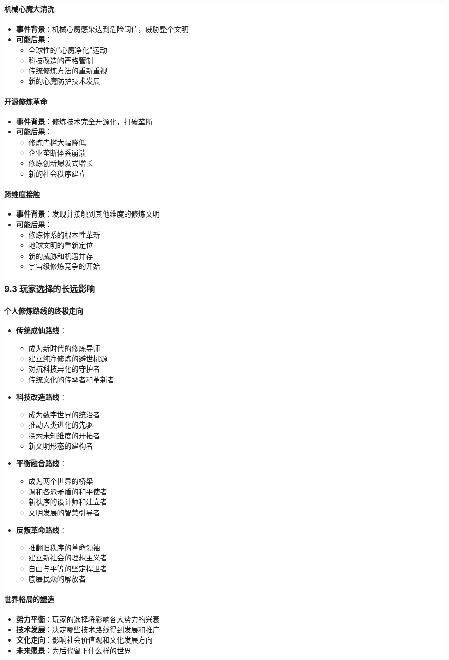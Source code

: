 #### 机械心魔大清洗
- **事件背景**：机械心魔感染达到危险阈值，威胁整个文明
- **可能后果**：
  - 全球性的"心魔净化"运动
  - 科技改造的严格管制
  - 传统修炼方法的重新重视
  - 新的心魔防护技术发展

#### 开源修炼革命
- **事件背景**：修炼技术完全开源化，打破垄断
- **可能后果**：
  - 修炼门槛大幅降低
  - 企业垄断体系崩溃
  - 修炼创新爆发式增长
  - 新的社会秩序建立

#### 跨维度接触
- **事件背景**：发现并接触到其他维度的修炼文明
- **可能后果**：
  - 修炼体系的根本性革新
  - 地球文明的重新定位
  - 新的威胁和机遇并存
  - 宇宙级修炼竞争的开始

### 9.3 玩家选择的长远影响

#### 个人修炼路线的终极走向
- **传统成仙路线**：
  - 成为新时代的修炼导师
  - 建立纯净修炼的避世桃源
  - 对抗科技异化的守护者
  - 传统文化的传承者和革新者

- **科技改造路线**：
  - 成为数字世界的统治者
  - 推动人类进化的先驱
  - 探索未知维度的开拓者
  - 新文明形态的建构者

- **平衡融合路线**：
  - 成为两个世界的桥梁
  - 调和各派矛盾的和平使者
  - 新秩序的设计师和建立者
  - 文明发展的智慧引导者

- **反叛革命路线**：
  - 推翻旧秩序的革命领袖
  - 建立新社会的理想主义者
  - 自由与平等的坚定捍卫者
  - 底层民众的解放者

#### 世界格局的塑造
- **势力平衡**：玩家的选择将影响各大势力的兴衰
- **技术发展**：决定哪些技术路线得到发展和推广
- **文化走向**：影响社会价值观和文化发展方向
- **未来愿景**：为后代留下什么样的世界
